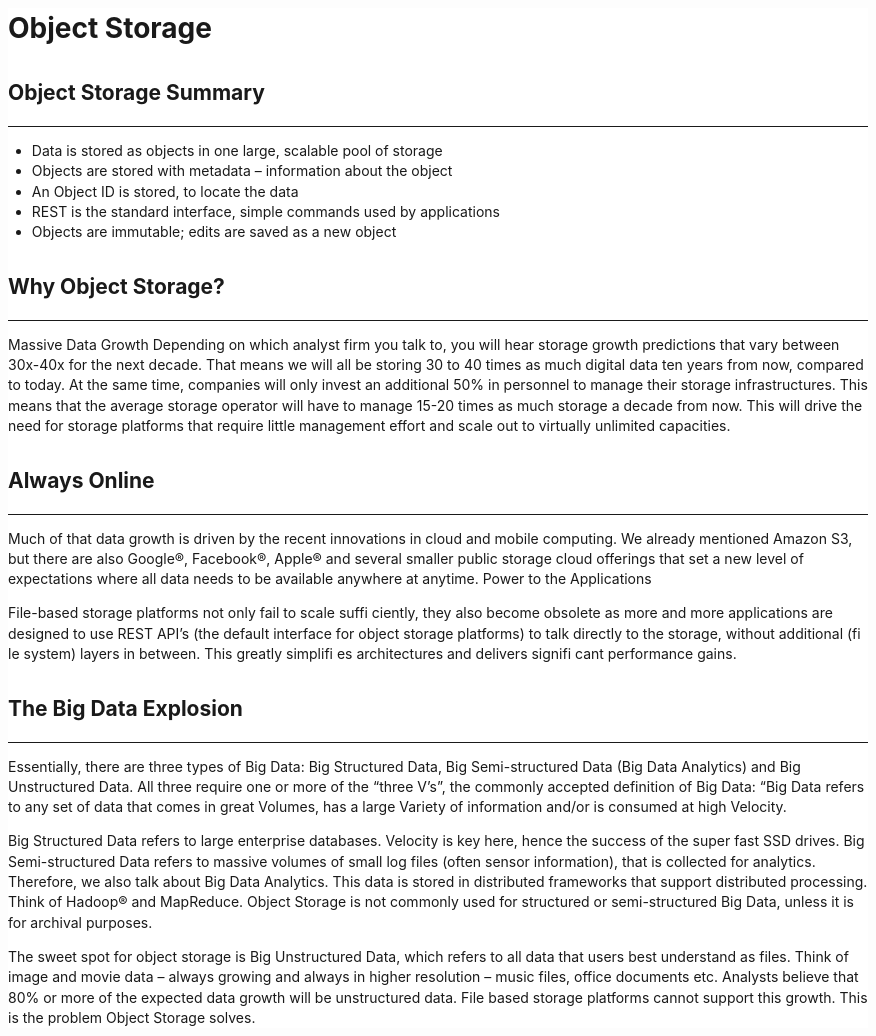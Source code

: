 Object Storage
====

## Object Storage Summary
---
* Data is stored as objects in one large, scalable pool of storage
* Objects are stored with metadata – information about the object
* An Object ID is stored, to locate the data
* REST is the standard interface, simple commands used by applications
* Objects are immutable; edits are saved as a new object

## Why Object Storage?
---
Massive Data Growth Depending on which analyst firm you talk to, you will hear storage growth predictions that vary between 30x-40x for the next decade. That means we will all be storing 30 to 40 times as much digital data ten years from now, compared to today. At the same time, companies will only invest an additional 50% in personnel to manage their storage infrastructures. This means that the average storage operator will have to manage 15-20 times as much storage a decade from now. This will drive the need for storage platforms that require little management effort and scale out to virtually unlimited capacities.

## Always Online
---
Much of that data growth is driven by the recent innovations in cloud and mobile computing. We already mentioned Amazon S3, but there are also Google®, Facebook®, Apple® and several smaller public storage cloud offerings that set a new level of expectations where all data needs to be available anywhere at anytime.
Power to the Applications

File-based storage platforms not only fail to scale suffi ciently, they also become obsolete as more and more applications are designed to use REST API’s (the default interface for object storage platforms) to talk directly to the storage, without additional (fi le system) layers in between. This greatly simplifi es architectures and delivers signifi cant performance gains.

## The Big Data Explosion
---
Essentially, there are three types of Big Data: Big Structured Data, Big Semi-structured Data (Big Data Analytics) and Big Unstructured Data. All three require one or more of the “three V’s”, the commonly accepted definition of Big Data: “Big Data refers to any set of data that comes in great Volumes, has a large Variety of information and/or is consumed at high Velocity.

Big Structured Data refers to large enterprise databases. Velocity is key here, hence the success of the super fast SSD drives. Big Semi-structured Data refers to massive volumes of small log files (often sensor information), that is collected for analytics. Therefore, we also talk about Big Data Analytics. This data is stored in distributed frameworks that support distributed processing. Think of Hadoop® and MapReduce. Object Storage is not commonly used for structured or semi-structured Big Data, unless it is for archival purposes.

The sweet spot for object storage is Big Unstructured Data, which refers to all data that users best understand as files. Think of image and movie data – always growing and always in higher resolution – music files, office documents etc. Analysts believe that 80% or more of the expected data growth will be unstructured data. File based storage platforms cannot support this growth. This is the problem Object Storage solves.
